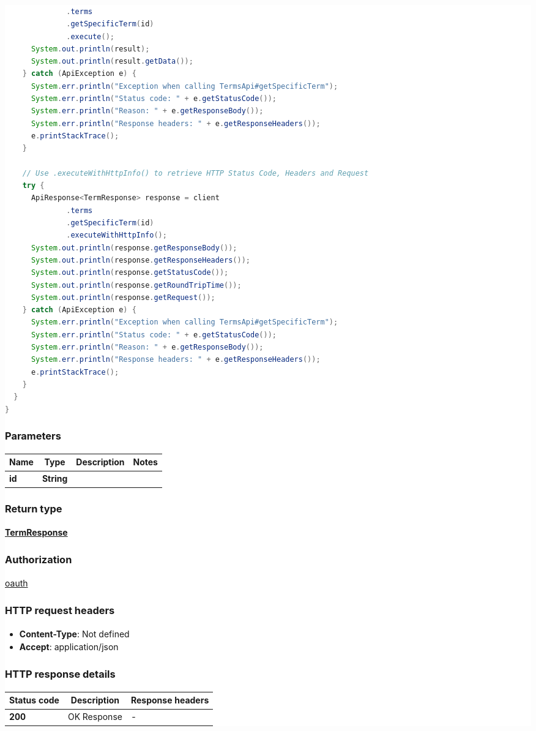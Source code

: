 ```java
              .terms
              .getSpecificTerm(id)
              .execute();
      System.out.println(result);
      System.out.println(result.getData());
    } catch (ApiException e) {
      System.err.println("Exception when calling TermsApi#getSpecificTerm");
      System.err.println("Status code: " + e.getStatusCode());
      System.err.println("Reason: " + e.getResponseBody());
      System.err.println("Response headers: " + e.getResponseHeaders());
      e.printStackTrace();
    }

    // Use .executeWithHttpInfo() to retrieve HTTP Status Code, Headers and Request
    try {
      ApiResponse<TermResponse> response = client
              .terms
              .getSpecificTerm(id)
              .executeWithHttpInfo();
      System.out.println(response.getResponseBody());
      System.out.println(response.getResponseHeaders());
      System.out.println(response.getStatusCode());
      System.out.println(response.getRoundTripTime());
      System.out.println(response.getRequest());
    } catch (ApiException e) {
      System.err.println("Exception when calling TermsApi#getSpecificTerm");
      System.err.println("Status code: " + e.getStatusCode());
      System.err.println("Reason: " + e.getResponseBody());
      System.err.println("Response headers: " + e.getResponseHeaders());
      e.printStackTrace();
    }
  }
}

```

### Parameters

| Name | Type | Description  | Notes |
|------------- | ------------- | ------------- | -------------|
| **id** | **String**|  | |

### Return type

[**TermResponse**](TermResponse.md)

### Authorization

[oauth](../README.md#oauth)

### HTTP request headers

 - **Content-Type**: Not defined
 - **Accept**: application/json

### HTTP response details
| Status code | Description | Response headers |
|-------------|-------------|------------------|
| **200** | OK Response |  -  |

